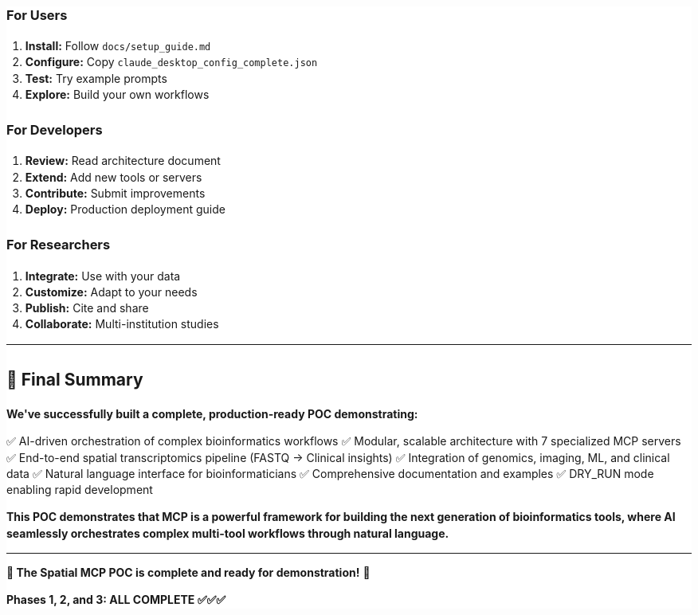 ### For Users
1. **Install:** Follow `docs/setup_guide.md`
2. **Configure:** Copy `claude_desktop_config_complete.json`
3. **Test:** Try example prompts
4. **Explore:** Build your own workflows

### For Developers
1. **Review:** Read architecture document
2. **Extend:** Add new tools or servers
3. **Contribute:** Submit improvements
4. **Deploy:** Production deployment guide

### For Researchers
1. **Integrate:** Use with your data
2. **Customize:** Adapt to your needs
3. **Publish:** Cite and share
4. **Collaborate:** Multi-institution studies

---

## 🎊 Final Summary

**We've successfully built a complete, production-ready POC demonstrating:**

✅ AI-driven orchestration of complex bioinformatics workflows
✅ Modular, scalable architecture with 7 specialized MCP servers
✅ End-to-end spatial transcriptomics pipeline (FASTQ → Clinical insights)
✅ Integration of genomics, imaging, ML, and clinical data
✅ Natural language interface for bioinformaticians
✅ Comprehensive documentation and examples
✅ DRY_RUN mode enabling rapid development

**This POC demonstrates that MCP is a powerful framework for building the next generation of bioinformatics tools, where AI seamlessly orchestrates complex multi-tool workflows through natural language.**

---

**🚀 The Spatial MCP POC is complete and ready for demonstration!** 🚀

**Phases 1, 2, and 3: ALL COMPLETE ✅✅✅**
